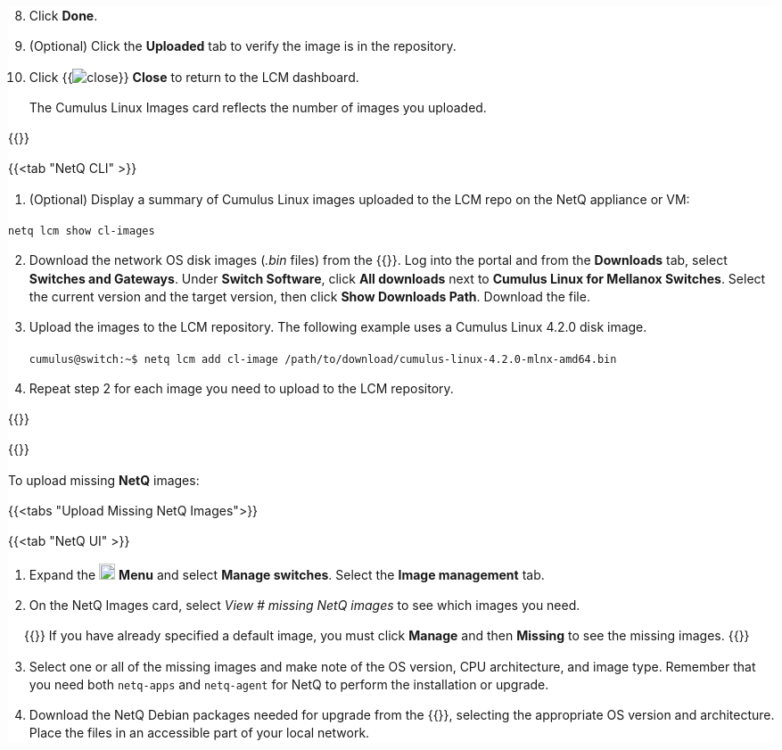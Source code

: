 8. Click **Done**.

9. (Optional) Click the **Uploaded** tab to verify the image is in the repository.

10. Click {{<img src="https://icons.cumulusnetworks.com/01-Interface-Essential/33-Form-Validation/close.svg" alt="close" height="14" width="14">}} **Close** to return to the LCM dashboard.

    The Cumulus Linux Images card reflects the number of images you uploaded.

{{</tab>}}

{{<tab "NetQ CLI" >}}

1. (Optional) Display a summary of Cumulus Linux images uploaded to the LCM repo on the NetQ appliance or VM:

```
netq lcm show cl-images
```

2. Download the network OS disk images (*.bin* files) from the {{<exlink url="https://enterprise-support.nvidia.com/s/" text="NVIDIA Enterprise Support Portal">}}. Log into the portal and from the **Downloads** tab, select **Switches and Gateways**. Under **Switch Software**, click **All downloads** next to **Cumulus Linux for Mellanox Switches**. Select the current version and the target version, then click **Show Downloads Path**. Download the file.

2. Upload the images to the LCM repository. The following example uses a Cumulus Linux 4.2.0 disk image.

    ```
    cumulus@switch:~$ netq lcm add cl-image /path/to/download/cumulus-linux-4.2.0-mlnx-amd64.bin
    ```

3. Repeat step 2 for each image you need to upload to the LCM repository.

{{</tab>}}

{{</tabs>}}

To upload missing **NetQ** images:

{{<tabs "Upload Missing NetQ Images">}}

{{<tab "NetQ UI" >}}

1. Expand the <img src="https://icons.cumulusnetworks.com/01-Interface-Essential/03-Menu/navigation-menu.svg" height="18" width="18"/> **Menu** and select **Manage switches**. Select the **Image management** tab.

2. On the NetQ Images card, select *View # missing NetQ images* to see which images you need.

<div style="padding-left: 18px;">{{<notice tip>}}
If you have already specified a default image, you must click <strong>Manage</strong> and then <strong>Missing</strong> to see the missing images.
    {{</notice>}}</div>

3. Select one or all of the missing images and make note of the OS version, CPU architecture, and image type. Remember that you need both `netq-apps` and `netq-agent` for NetQ to perform the installation or upgrade.

4. Download the NetQ Debian packages needed for upgrade from the {{<exlink url="https://download.nvidia.com/cumulus/apps3.cumulusnetworks.com/repos/deb/pool/netq-4.7/p/python-netq/" text="NetQ repository">}}, selecting the appropriate OS version and architecture. Place the files in an accessible part of your local network.
